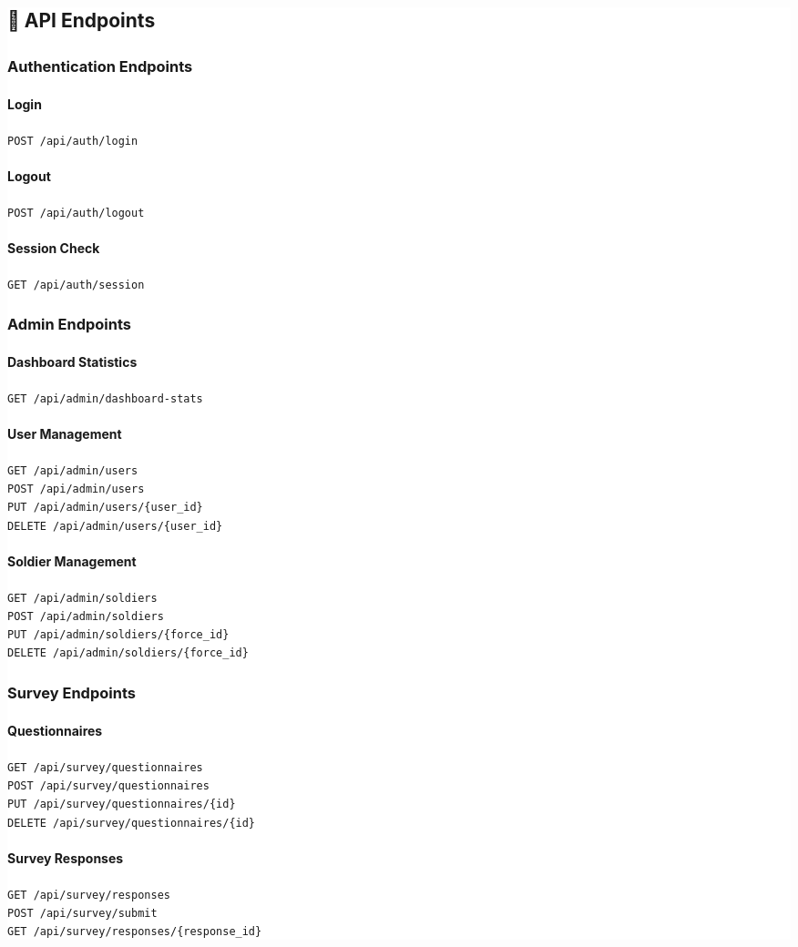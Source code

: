 ## 🔗 API Endpoints

### Authentication Endpoints

#### Login
```http
POST /api/auth/login
```

#### Logout
```http
POST /api/auth/logout
```

#### Session Check
```http
GET /api/auth/session
```

### Admin Endpoints

#### Dashboard Statistics
```http
GET /api/admin/dashboard-stats
```

#### User Management
```http
GET /api/admin/users
POST /api/admin/users
PUT /api/admin/users/{user_id}
DELETE /api/admin/users/{user_id}
```

#### Soldier Management
```http
GET /api/admin/soldiers
POST /api/admin/soldiers
PUT /api/admin/soldiers/{force_id}
DELETE /api/admin/soldiers/{force_id}
```

### Survey Endpoints

#### Questionnaires
```http
GET /api/survey/questionnaires
POST /api/survey/questionnaires
PUT /api/survey/questionnaires/{id}
DELETE /api/survey/questionnaires/{id}
```

#### Survey Responses
```http
GET /api/survey/responses
POST /api/survey/submit
GET /api/survey/responses/{response_id}
```
